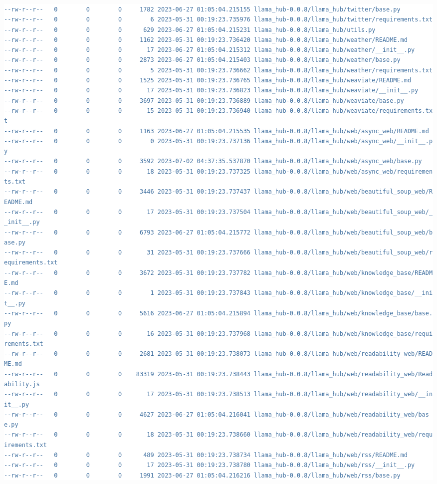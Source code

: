 ```diff
--rw-r--r--   0        0        0     1782 2023-06-27 01:05:04.215155 llama_hub-0.0.8/llama_hub/twitter/base.py
--rw-r--r--   0        0        0        6 2023-05-31 00:19:23.735976 llama_hub-0.0.8/llama_hub/twitter/requirements.txt
--rw-r--r--   0        0        0      629 2023-06-27 01:05:04.215231 llama_hub-0.0.8/llama_hub/utils.py
--rw-r--r--   0        0        0     1162 2023-05-31 00:19:23.736420 llama_hub-0.0.8/llama_hub/weather/README.md
--rw-r--r--   0        0        0       17 2023-06-27 01:05:04.215312 llama_hub-0.0.8/llama_hub/weather/__init__.py
--rw-r--r--   0        0        0     2873 2023-06-27 01:05:04.215403 llama_hub-0.0.8/llama_hub/weather/base.py
--rw-r--r--   0        0        0        5 2023-05-31 00:19:23.736662 llama_hub-0.0.8/llama_hub/weather/requirements.txt
--rw-r--r--   0        0        0     1525 2023-05-31 00:19:23.736765 llama_hub-0.0.8/llama_hub/weaviate/README.md
--rw-r--r--   0        0        0       17 2023-05-31 00:19:23.736823 llama_hub-0.0.8/llama_hub/weaviate/__init__.py
--rw-r--r--   0        0        0     3697 2023-05-31 00:19:23.736889 llama_hub-0.0.8/llama_hub/weaviate/base.py
--rw-r--r--   0        0        0       15 2023-05-31 00:19:23.736940 llama_hub-0.0.8/llama_hub/weaviate/requirements.txt
--rw-r--r--   0        0        0     1163 2023-06-27 01:05:04.215535 llama_hub-0.0.8/llama_hub/web/async_web/README.md
--rw-r--r--   0        0        0        0 2023-05-31 00:19:23.737136 llama_hub-0.0.8/llama_hub/web/async_web/__init__.py
--rw-r--r--   0        0        0     3592 2023-07-02 04:37:35.537870 llama_hub-0.0.8/llama_hub/web/async_web/base.py
--rw-r--r--   0        0        0       18 2023-05-31 00:19:23.737325 llama_hub-0.0.8/llama_hub/web/async_web/requirements.txt
--rw-r--r--   0        0        0     3446 2023-05-31 00:19:23.737437 llama_hub-0.0.8/llama_hub/web/beautiful_soup_web/README.md
--rw-r--r--   0        0        0       17 2023-05-31 00:19:23.737504 llama_hub-0.0.8/llama_hub/web/beautiful_soup_web/__init__.py
--rw-r--r--   0        0        0     6793 2023-06-27 01:05:04.215772 llama_hub-0.0.8/llama_hub/web/beautiful_soup_web/base.py
--rw-r--r--   0        0        0       31 2023-05-31 00:19:23.737666 llama_hub-0.0.8/llama_hub/web/beautiful_soup_web/requirements.txt
--rw-r--r--   0        0        0     3672 2023-05-31 00:19:23.737782 llama_hub-0.0.8/llama_hub/web/knowledge_base/README.md
--rw-r--r--   0        0        0        1 2023-05-31 00:19:23.737843 llama_hub-0.0.8/llama_hub/web/knowledge_base/__init__.py
--rw-r--r--   0        0        0     5616 2023-06-27 01:05:04.215894 llama_hub-0.0.8/llama_hub/web/knowledge_base/base.py
--rw-r--r--   0        0        0       16 2023-05-31 00:19:23.737968 llama_hub-0.0.8/llama_hub/web/knowledge_base/requirements.txt
--rw-r--r--   0        0        0     2681 2023-05-31 00:19:23.738073 llama_hub-0.0.8/llama_hub/web/readability_web/README.md
--rw-r--r--   0        0        0    83319 2023-05-31 00:19:23.738443 llama_hub-0.0.8/llama_hub/web/readability_web/Readability.js
--rw-r--r--   0        0        0       17 2023-05-31 00:19:23.738513 llama_hub-0.0.8/llama_hub/web/readability_web/__init__.py
--rw-r--r--   0        0        0     4627 2023-06-27 01:05:04.216041 llama_hub-0.0.8/llama_hub/web/readability_web/base.py
--rw-r--r--   0        0        0       18 2023-05-31 00:19:23.738660 llama_hub-0.0.8/llama_hub/web/readability_web/requirements.txt
--rw-r--r--   0        0        0      489 2023-05-31 00:19:23.738734 llama_hub-0.0.8/llama_hub/web/rss/README.md
--rw-r--r--   0        0        0       17 2023-05-31 00:19:23.738780 llama_hub-0.0.8/llama_hub/web/rss/__init__.py
--rw-r--r--   0        0        0     1991 2023-06-27 01:05:04.216216 llama_hub-0.0.8/llama_hub/web/rss/base.py
```